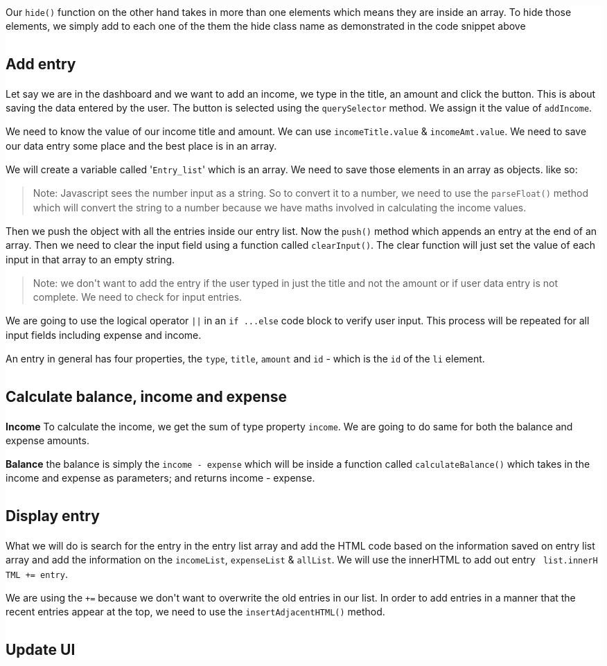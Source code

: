 Our `hide()` function on the other hand takes in more than one elements which means they are inside an array. To hide those elements, we simply add to each one of the them the hide class name as demonstrated in the code snippet above

## Add entry

Let say we are in the dashboard and we want to add an income, we type in the title, an amount and click the button. This is about saving the data entered by the user. The button is selected using the `querySelector` method. We assign it the value of `addIncome`.

We need to know the value of our income title and amount. We can use `incomeTitle.value` & `incomeAmt.value`. We need to save our data entry some place and the best place is in an array.

We will create a variable called '`Entry_list`' which is an array. We need to save those elements in an array as objects. like so:

> Note: Javascript sees the number input as a string. So to convert it to a number, we need to use the `parseFloat()` method which will convert the string to a number because we have maths involved in calculating the income values.

Then we push the object with all the entries inside our entry list. Now the `push()` method which appends an entry at the end of an array. Then we need to clear the input field using a function called `clearInput()`. The clear function will just set the value of each input in that array to an empty string.

> Note: we don't want to add the entry if the user typed in just the title and not the amount or if user data entry is not complete. We need to check for input entries.

We are going to use the logical operator `||` in an `if ...else` code block to verify user input. This process will be repeated for all input fields including expense and income.

An entry in general has four properties, the `type`, `title`, `amount` and `id` - which is the `id` of the `li` element.

## Calculate balance, income and expense

**Income**
To calculate the income, we get the sum of type property `income`. We are going to do same for both the balance and expense amounts.

**Balance**
the balance is simply the `income - expense` which will be inside a function called `calculateBalance()` which takes in the income and expense as parameters; and returns income - expense.

## Display entry

What we will do is search for the entry in the entry list array and add the HTML code based on the information saved on entry list array and add the information on the `incomeList`, `expenseList` & `allList`. We will use the innerHTML to add out entry ` list.innerHTML += entry`.

We are using the `+=` because we don't want to overwrite the old entries in our list. In order to add entries in a manner that the recent entries appear at the top, we need to use the `insertAdjacentHTML()` method.

## Update UI
